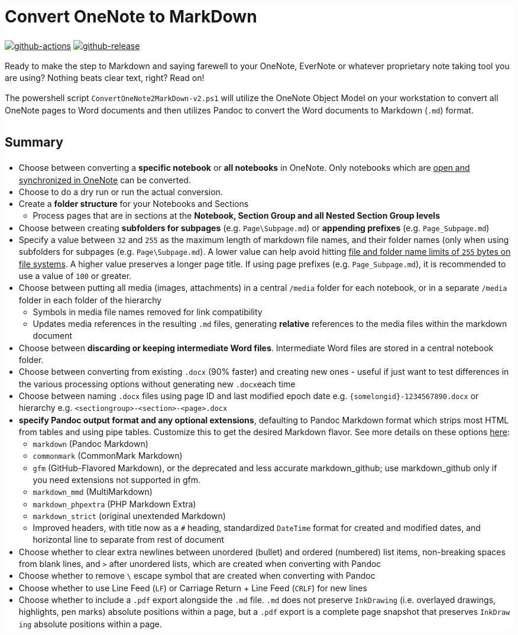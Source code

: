 # Convert OneNote to MarkDown

[![github-actions](https://github.com/theohbrothers/ConvertOneNote2MarkDown/actions/workflows/ci-master-pr.yml/badge.svg?branch=master)](https://github.com/theohbrothers/ConvertOneNote2MarkDown/actions/workflows/ci-master-pr.yml)
[![github-release](https://img.shields.io/github/v/release/theohbrothers/ConvertOneNote2MarkDown?style=flat-square)](https://github.com/theohbrothers/ConvertOneNote2MarkDown/releases/)

Ready to make the step to Markdown and saying farewell to your OneNote, EverNote or whatever proprietary note taking tool you are using? Nothing beats clear text, right? Read on!

The powershell script `ConvertOneNote2MarkDown-v2.ps1` will utilize the OneNote Object Model on your workstation to convert all OneNote pages to Word documents and then utilizes Pandoc to convert the Word documents to Markdown (`.md`) format.

## Summary

* Choose between converting a **specific notebook** or **all notebooks** in OneNote. Only notebooks which are [open and synchronized in OneNote](#q-some-notebooks-are-not-detected--converted) can be converted.
* Choose to do a dry run or run the actual conversion.
* Create a **folder structure** for your Notebooks and Sections
  * Process pages that are in sections at the **Notebook, Section Group and all Nested Section Group levels**
* Choose between creating **subfolders for subpages** (e.g. `Page\Subpage.md`) or **appending prefixes** (e.g. `Page_Subpage.md`)
* Specify a value between `32` and `255` as the maximum length of markdown file names, and their folder names (only when using subfolders for subpages (e.g. `Page\Subpage.md`). A lower value can help avoid hitting [file and folder name limits of `255` bytes on file systems](https://en.wikipedia.org/wiki/Comparison_of_file_systems#Limits). A higher value preserves a longer page title. If using page prefixes (e.g. `Page_Subpage.md`), it is recommended to use a value of `100` or greater.
* Choose between putting all media (images, attachments) in a central `/media` folder for each notebook, or in a separate `/media` folder in each folder of the hierarchy
  * Symbols in media file names removed for link compatibility
  * Updates media references in the resulting `.md` files, generating **relative** references to the media files within the markdown document
* Choose between **discarding or keeping intermediate Word files**. Intermediate Word files are stored in a central notebook folder.
* Choose between converting from existing `.docx` (90% faster) and creating new ones - useful if just want to test differences in the various processing options without generating new `.docx`each time
* Choose between naming `.docx` files using page ID and last modified epoch date e.g. `{somelongid}-1234567890.docx` or hierarchy e.g. `<sectiongroup>-<section>-<page>.docx`
* **specify Pandoc output format and any optional extensions**, defaulting to Pandoc Markdown format which strips most HTML from tables and using pipe tables. Customize this to get the desired Markdown flavor. See more details on these options [here](https://pandoc.org/MANUAL.html#options):
  * `markdown` (Pandoc Markdown)
  * `commonmark` (CommonMark Markdown)
  * `gfm` (GitHub-Flavored Markdown), or the deprecated and less accurate markdown_github; use markdown_github only if you need extensions not supported in gfm.
  * `markdown_mmd` (MultiMarkdown)
  * `markdown_phpextra` (PHP Markdown Extra)
  * `markdown_strict` (original unextended Markdown)
  * Improved headers, with title now as a `#` heading, standardized `DateTime` format for created and modified dates, and horizontal line to separate from rest of document
* Choose whether to clear extra newlines between unordered (bullet) and ordered (numbered) list items, non-breaking spaces from blank lines, and `>` after unordered lists, which are created when converting with Pandoc
* Choose whether to remove `\` escape symbol that are created when converting with Pandoc
* Choose whether to use Line Feed (`LF`) or Carriage Return + Line Feed (`CRLF`) for new lines
* Choose whether to include a `.pdf` export alongside the `.md` file. `.md` does not preserve `InkDrawing` (i.e. overlayed drawings, highlights, pen marks) absolute positions within a page, but a `.pdf` export is a complete page snapshot that preserves `InkDrawing` absolute positions within a page.